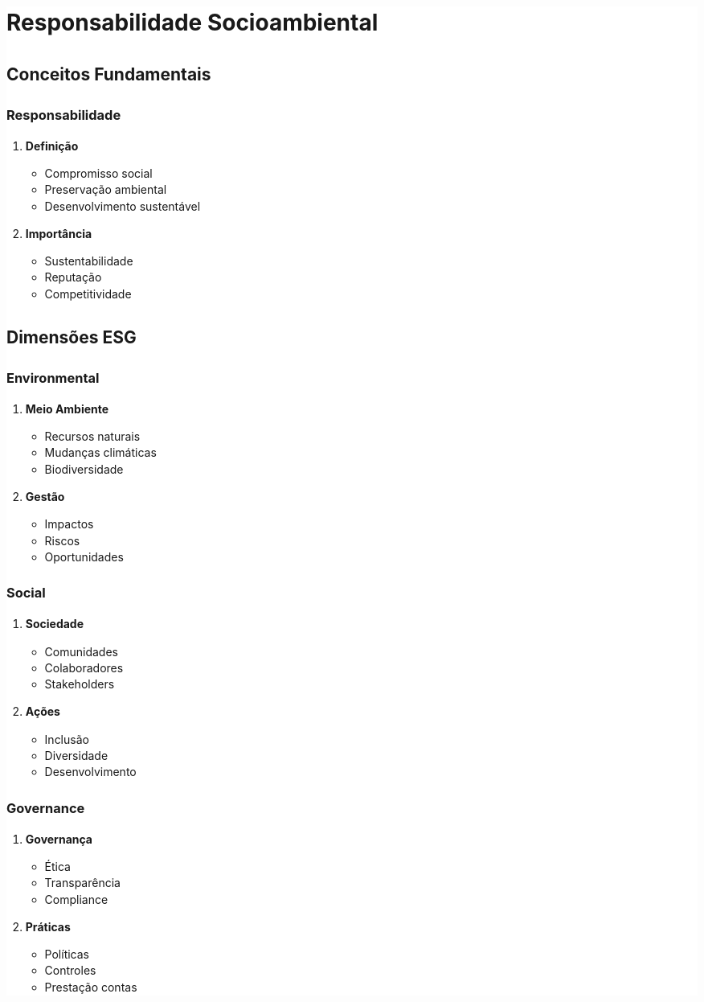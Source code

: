 # Responsabilidade Socioambiental

## Conceitos Fundamentais

### Responsabilidade
1. **Definição**
   - Compromisso social
   - Preservação ambiental
   - Desenvolvimento sustentável

2. **Importância**
   - Sustentabilidade
   - Reputação
   - Competitividade

## Dimensões ESG

### Environmental
1. **Meio Ambiente**
   - Recursos naturais
   - Mudanças climáticas
   - Biodiversidade

2. **Gestão**
   - Impactos
   - Riscos
   - Oportunidades

### Social
1. **Sociedade**
   - Comunidades
   - Colaboradores
   - Stakeholders

2. **Ações**
   - Inclusão
   - Diversidade
   - Desenvolvimento

### Governance
1. **Governança**
   - Ética
   - Transparência
   - Compliance

2. **Práticas**
   - Políticas
   - Controles
   - Prestação contas
